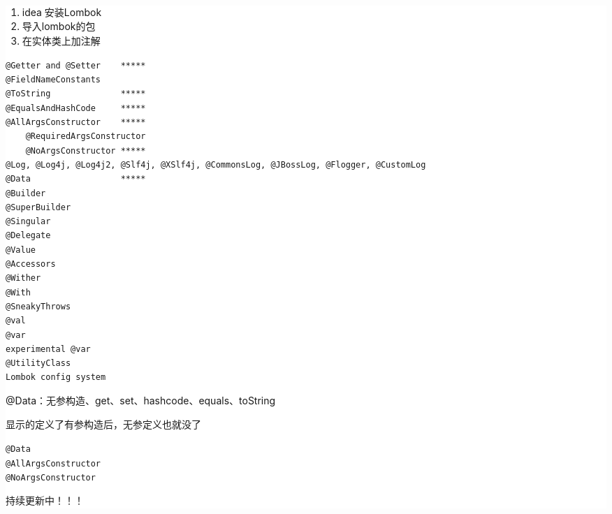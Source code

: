 1. idea 安装Lombok
2. 导入lombok的包
3. 在实体类上加注解

```
@Getter and @Setter    *****
@FieldNameConstants
@ToString              *****
@EqualsAndHashCode     *****
@AllArgsConstructor    *****
	@RequiredArgsConstructor 
	@NoArgsConstructor *****
@Log, @Log4j, @Log4j2, @Slf4j, @XSlf4j, @CommonsLog, @JBossLog, @Flogger, @CustomLog
@Data                  *****
@Builder
@SuperBuilder
@Singular
@Delegate
@Value
@Accessors
@Wither
@With
@SneakyThrows
@val
@var
experimental @var
@UtilityClass
Lombok config system

```

@Data：无参构造、get、set、hashcode、equals、toString



显示的定义了有参构造后，无参定义也就没了

```
@Data
@AllArgsConstructor
@NoArgsConstructor

```





持续更新中！！！



